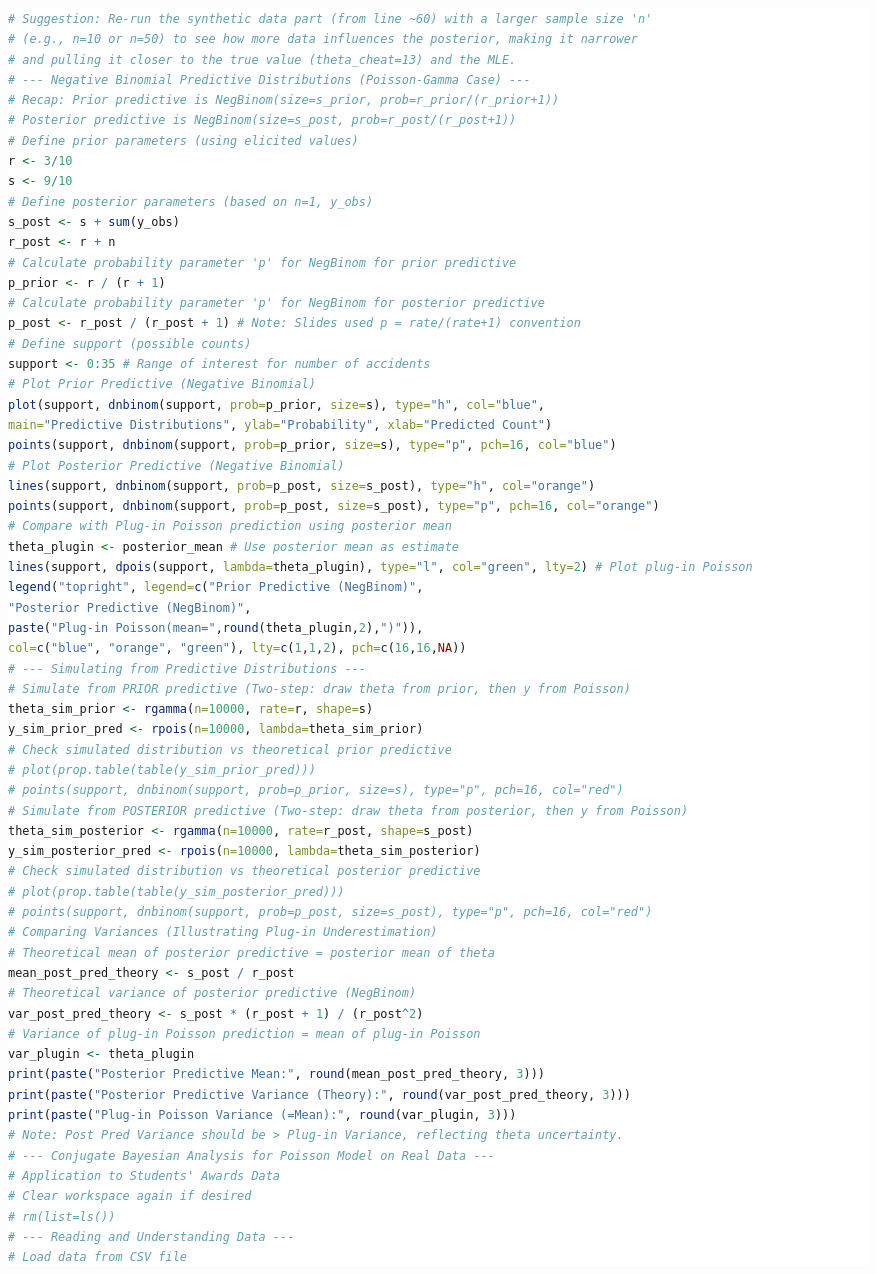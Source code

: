 ```R
# Suggestion: Re-run the synthetic data part (from line ~60) with a larger sample size 'n'
# (e.g., n=10 or n=50) to see how more data influences the posterior, making it narrower
# and pulling it closer to the true value (theta_cheat=13) and the MLE.
# --- Negative Binomial Predictive Distributions (Poisson-Gamma Case) ---
# Recap: Prior predictive is NegBinom(size=s_prior, prob=r_prior/(r_prior+1))
# Posterior predictive is NegBinom(size=s_post, prob=r_post/(r_post+1))
# Define prior parameters (using elicited values)
r <- 3/10
s <- 9/10
# Define posterior parameters (based on n=1, y_obs)
s_post <- s + sum(y_obs)
r_post <- r + n
# Calculate probability parameter 'p' for NegBinom for prior predictive
p_prior <- r / (r + 1)
# Calculate probability parameter 'p' for NegBinom for posterior predictive
p_post <- r_post / (r_post + 1) # Note: Slides used p = rate/(rate+1) convention
# Define support (possible counts)
support <- 0:35 # Range of interest for number of accidents
# Plot Prior Predictive (Negative Binomial)
plot(support, dnbinom(support, prob=p_prior, size=s), type="h", col="blue",
main="Predictive Distributions", ylab="Probability", xlab="Predicted Count")
points(support, dnbinom(support, prob=p_prior, size=s), type="p", pch=16, col="blue")
# Plot Posterior Predictive (Negative Binomial)
lines(support, dnbinom(support, prob=p_post, size=s_post), type="h", col="orange")
points(support, dnbinom(support, prob=p_post, size=s_post), type="p", pch=16, col="orange")
# Compare with Plug-in Poisson prediction using posterior mean
theta_plugin <- posterior_mean # Use posterior mean as estimate
lines(support, dpois(support, lambda=theta_plugin), type="l", col="green", lty=2) # Plot plug-in Poisson
legend("topright", legend=c("Prior Predictive (NegBinom)",
"Posterior Predictive (NegBinom)",
paste("Plug-in Poisson(mean=",round(theta_plugin,2),")")),
col=c("blue", "orange", "green"), lty=c(1,1,2), pch=c(16,16,NA))
# --- Simulating from Predictive Distributions ---
# Simulate from PRIOR predictive (Two-step: draw theta from prior, then y from Poisson)
theta_sim_prior <- rgamma(n=10000, rate=r, shape=s)
y_sim_prior_pred <- rpois(n=10000, lambda=theta_sim_prior)
# Check simulated distribution vs theoretical prior predictive
# plot(prop.table(table(y_sim_prior_pred)))
# points(support, dnbinom(support, prob=p_prior, size=s), type="p", pch=16, col="red")
# Simulate from POSTERIOR predictive (Two-step: draw theta from posterior, then y from Poisson)
theta_sim_posterior <- rgamma(n=10000, rate=r_post, shape=s_post)
y_sim_posterior_pred <- rpois(n=10000, lambda=theta_sim_posterior)
# Check simulated distribution vs theoretical posterior predictive
# plot(prop.table(table(y_sim_posterior_pred)))
# points(support, dnbinom(support, prob=p_post, size=s_post), type="p", pch=16, col="red")
# Comparing Variances (Illustrating Plug-in Underestimation)
# Theoretical mean of posterior predictive = posterior mean of theta
mean_post_pred_theory <- s_post / r_post
# Theoretical variance of posterior predictive (NegBinom)
var_post_pred_theory <- s_post * (r_post + 1) / (r_post^2)
# Variance of plug-in Poisson prediction = mean of plug-in Poisson
var_plugin <- theta_plugin
print(paste("Posterior Predictive Mean:", round(mean_post_pred_theory, 3)))
print(paste("Posterior Predictive Variance (Theory):", round(var_post_pred_theory, 3)))
print(paste("Plug-in Poisson Variance (=Mean):", round(var_plugin, 3)))
# Note: Post Pred Variance should be > Plug-in Variance, reflecting theta uncertainty.
# --- Conjugate Bayesian Analysis for Poisson Model on Real Data ---
# Application to Students' Awards Data
# Clear workspace again if desired
# rm(list=ls())
# --- Reading and Understanding Data ---
# Load data from CSV file
```